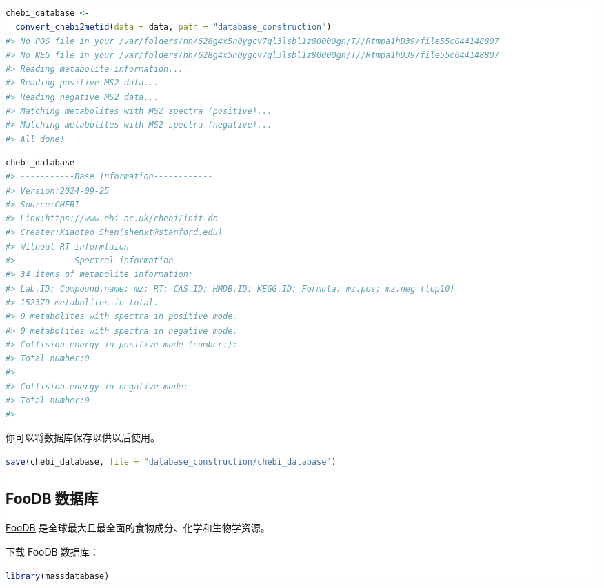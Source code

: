 
``` r
chebi_database <-
  convert_chebi2metid(data = data, path = "database_construction")
#> No POS file in your /var/folders/hh/628g4x5n0ygcv7ql3lsbl1z80000gn/T//Rtmpa1hD39/file55c044148807
#> No NEG file in your /var/folders/hh/628g4x5n0ygcv7ql3lsbl1z80000gn/T//Rtmpa1hD39/file55c044148807
#> Reading metabolite information...
#> Reading positive MS2 data...
#> Reading negative MS2 data...
#> Matching metabolites with MS2 spectra (positive)...
#> Matching metabolites with MS2 spectra (negative)...
#> All done!
```


``` r
chebi_database
#> -----------Base information------------
#> Version:2024-09-25
#> Source:CHEBI
#> Link:https://www.ebi.ac.uk/chebi/init.do
#> Creater:Xiaotao Shen(shenxt@stanford.edu)
#> Without RT informtaion
#> -----------Spectral information------------
#> 34 items of metabolite information:
#> Lab.ID; Compound.name; mz; RT; CAS.ID; HMDB.ID; KEGG.ID; Formula; mz.pos; mz.neg (top10)
#> 152379 metabolites in total.
#> 0 metabolites with spectra in positive mode.
#> 0 metabolites with spectra in negative mode.
#> Collision energy in positive mode (number:):
#> Total number:0
#> 
#> Collision energy in negative mode:
#> Total number:0
#> 
```

你可以将数据库保存以供以后使用。


``` r
save(chebi_database, file = "database_construction/chebi_database")
```

## FooDB 数据库

[FooDB](https://foodb.ca/) 是全球最大且最全面的食物成分、化学和生物学资源。

下载 FooDB 数据库：


``` r
library(massdatabase)
```
